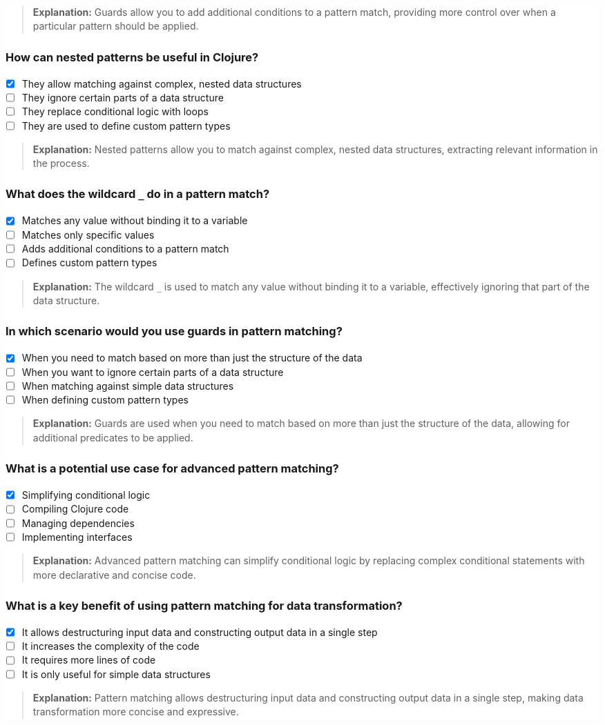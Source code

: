 > **Explanation:** Guards allow you to add additional conditions to a pattern match, providing more control over when a particular pattern should be applied.

### How can nested patterns be useful in Clojure?

- [x] They allow matching against complex, nested data structures
- [ ] They ignore certain parts of a data structure
- [ ] They replace conditional logic with loops
- [ ] They are used to define custom pattern types

> **Explanation:** Nested patterns allow you to match against complex, nested data structures, extracting relevant information in the process.

### What does the wildcard `_` do in a pattern match?

- [x] Matches any value without binding it to a variable
- [ ] Matches only specific values
- [ ] Adds additional conditions to a pattern match
- [ ] Defines custom pattern types

> **Explanation:** The wildcard `_` is used to match any value without binding it to a variable, effectively ignoring that part of the data structure.

### In which scenario would you use guards in pattern matching?

- [x] When you need to match based on more than just the structure of the data
- [ ] When you want to ignore certain parts of a data structure
- [ ] When matching against simple data structures
- [ ] When defining custom pattern types

> **Explanation:** Guards are used when you need to match based on more than just the structure of the data, allowing for additional predicates to be applied.

### What is a potential use case for advanced pattern matching?

- [x] Simplifying conditional logic
- [ ] Compiling Clojure code
- [ ] Managing dependencies
- [ ] Implementing interfaces

> **Explanation:** Advanced pattern matching can simplify conditional logic by replacing complex conditional statements with more declarative and concise code.

### What is a key benefit of using pattern matching for data transformation?

- [x] It allows destructuring input data and constructing output data in a single step
- [ ] It increases the complexity of the code
- [ ] It requires more lines of code
- [ ] It is only useful for simple data structures

> **Explanation:** Pattern matching allows destructuring input data and constructing output data in a single step, making data transformation more concise and expressive.
